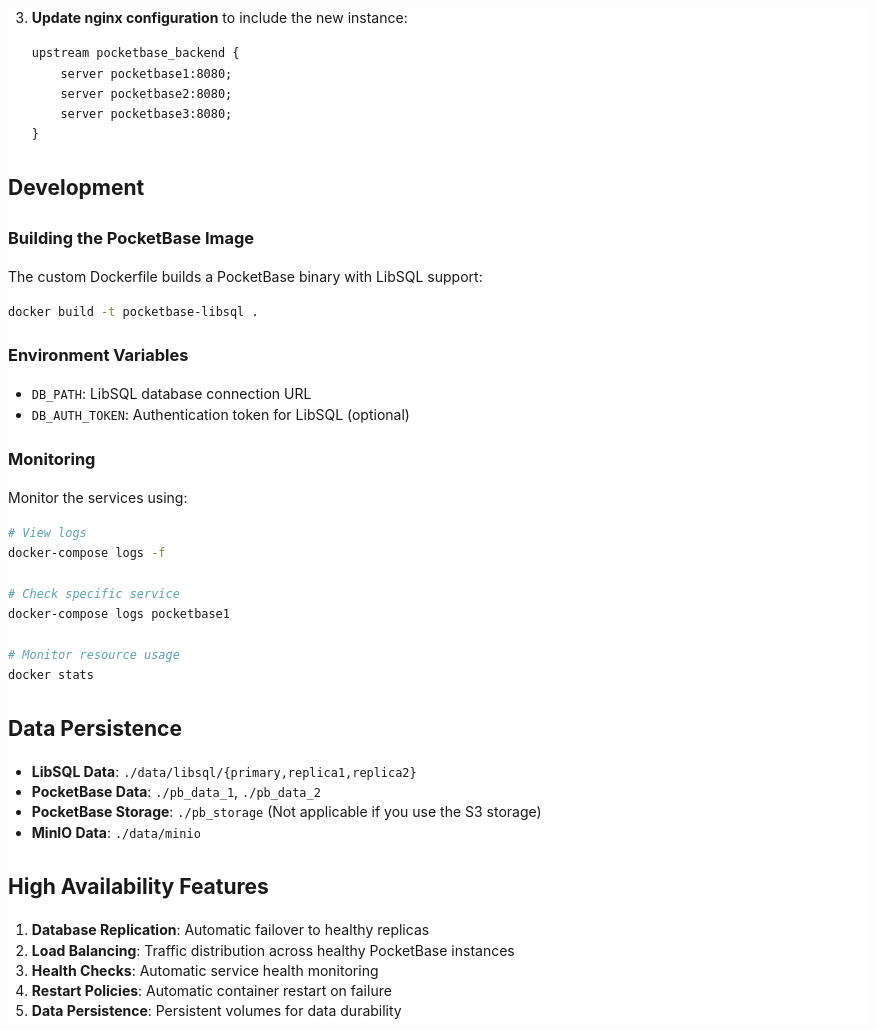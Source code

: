 3. **Update nginx configuration** to include the new instance:
   ```nginx
   upstream pocketbase_backend {
       server pocketbase1:8080;
       server pocketbase2:8080;
       server pocketbase3:8080;
   }
   ```

## Development

### Building the PocketBase Image

The custom Dockerfile builds a PocketBase binary with LibSQL support:

```bash
docker build -t pocketbase-libsql .
```

### Environment Variables

- `DB_PATH`: LibSQL database connection URL
- `DB_AUTH_TOKEN`: Authentication token for LibSQL (optional)

### Monitoring

Monitor the services using:

```bash
# View logs
docker-compose logs -f

# Check specific service
docker-compose logs pocketbase1

# Monitor resource usage
docker stats
```

## Data Persistence

- **LibSQL Data**: `./data/libsql/{primary,replica1,replica2}`
- **PocketBase Data**: `./pb_data_1`, `./pb_data_2`
- **PocketBase Storage**: `./pb_storage` (Not applicable if you use the S3 storage)
- **MinIO Data**: `./data/minio`

## High Availability Features

1. **Database Replication**: Automatic failover to healthy replicas
2. **Load Balancing**: Traffic distribution across healthy PocketBase instances
3. **Health Checks**: Automatic service health monitoring
4. **Restart Policies**: Automatic container restart on failure
5. **Data Persistence**: Persistent volumes for data durability

